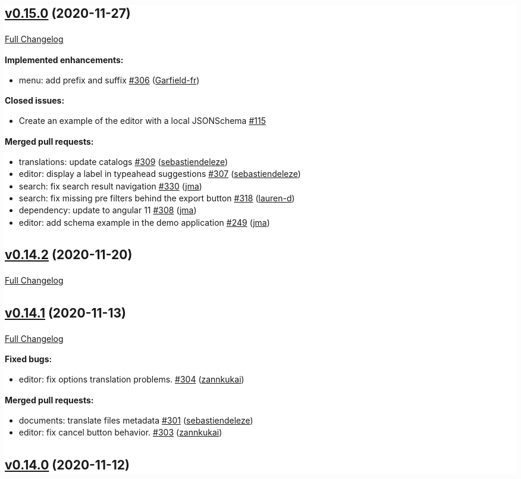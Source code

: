 ## [v0.15.0](https://github.com/rero/ng-core/tree/v0.15.0) (2020-11-27)

[Full Changelog](https://github.com/rero/ng-core/compare/v0.14.2...v0.15.0)

**Implemented enhancements:**

- menu: add prefix and suffix [\#306](https://github.com/rero/ng-core/pull/306) ([Garfield-fr](https://github.com/Garfield-fr))

**Closed issues:**

- Create an example of the editor with a local JSONSchema [\#115](https://github.com/rero/ng-core/issues/115)

**Merged pull requests:**

- translations: update catalogs [\#309](https://github.com/rero/ng-core/pull/309) ([sebastiendeleze](https://github.com/sebastiendeleze))
- editor: display a label in typeahead suggestions [\#307](https://github.com/rero/ng-core/pull/307) ([sebastiendeleze](https://github.com/sebastiendeleze))
- search: fix search result navigation [\#330](https://github.com/rero/ng-core/pull/330) ([jma](https://github.com/jma))
- search: fix missing pre filters behind the export button [\#318](https://github.com/rero/ng-core/pull/318) ([lauren-d](https://github.com/lauren-d))
- dependency: update to angular 11 [\#308](https://github.com/rero/ng-core/pull/308) ([jma](https://github.com/jma))
- editor: add schema example in the demo application [\#249](https://github.com/rero/ng-core/pull/249) ([jma](https://github.com/jma))

## [v0.14.2](https://github.com/rero/ng-core/tree/v0.14.2) (2020-11-20)

[Full Changelog](https://github.com/rero/ng-core/compare/v0.14.1...v0.14.2)

## [v0.14.1](https://github.com/rero/ng-core/tree/v0.14.1) (2020-11-13)

[Full Changelog](https://github.com/rero/ng-core/compare/v0.14.0...v0.14.1)

**Fixed bugs:**

- editor: fix options translation problems. [\#304](https://github.com/rero/ng-core/pull/304) ([zannkukai](https://github.com/zannkukai))

**Merged pull requests:**

- documents: translate files metadata [\#301](https://github.com/rero/ng-core/pull/301) ([sebastiendeleze](https://github.com/sebastiendeleze))
- editor: fix cancel button behavior. [\#303](https://github.com/rero/ng-core/pull/303) ([zannkukai](https://github.com/zannkukai))

## [v0.14.0](https://github.com/rero/ng-core/tree/v0.14.0) (2020-11-12)
